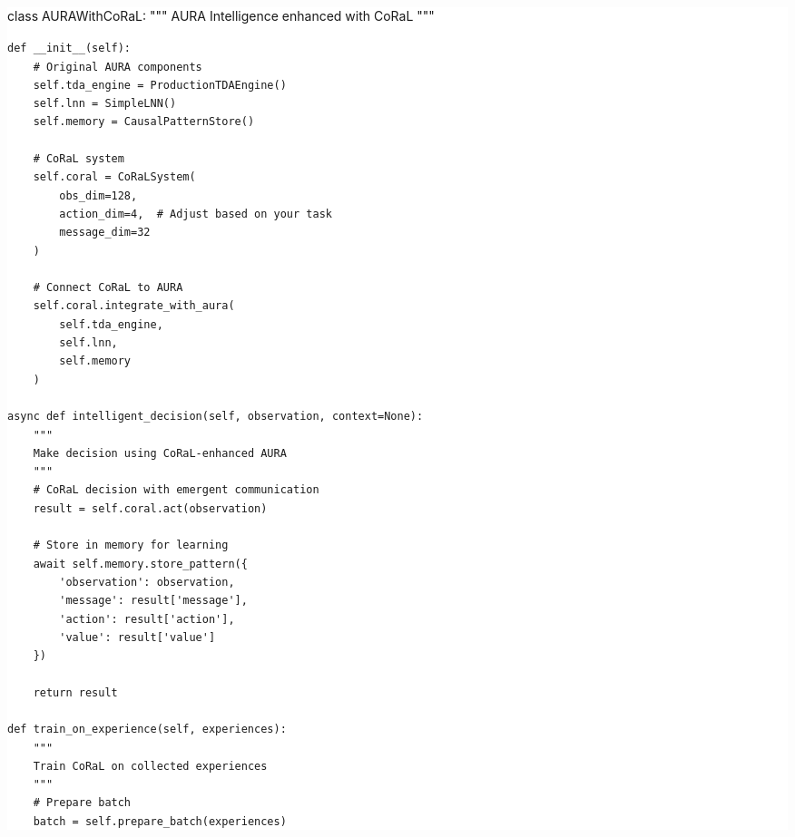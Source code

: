 class AURAWithCoRaL:
    """
    AURA Intelligence enhanced with CoRaL
    """
    
    def __init__(self):
        # Original AURA components
        self.tda_engine = ProductionTDAEngine()
        self.lnn = SimpleLNN()
        self.memory = CausalPatternStore()
        
        # CoRaL system
        self.coral = CoRaLSystem(
            obs_dim=128,
            action_dim=4,  # Adjust based on your task
            message_dim=32
        )
        
        # Connect CoRaL to AURA
        self.coral.integrate_with_aura(
            self.tda_engine,
            self.lnn,
            self.memory
        )
        
    async def intelligent_decision(self, observation, context=None):
        """
        Make decision using CoRaL-enhanced AURA
        """
        # CoRaL decision with emergent communication
        result = self.coral.act(observation)
        
        # Store in memory for learning
        await self.memory.store_pattern({
            'observation': observation,
            'message': result['message'],
            'action': result['action'],
            'value': result['value']
        })
        
        return result
    
    def train_on_experience(self, experiences):
        """
        Train CoRaL on collected experiences
        """
        # Prepare batch
        batch = self.prepare_batch(experiences)
        